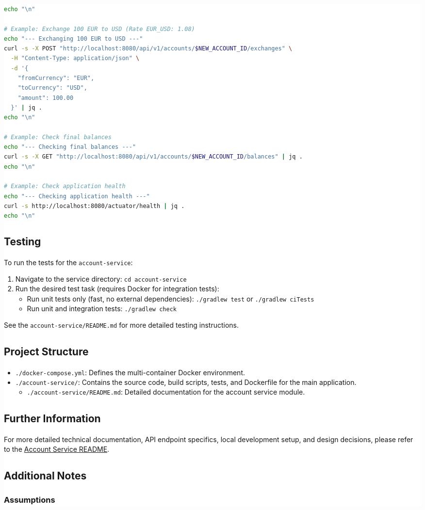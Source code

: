 ```bash
echo "\n"

# Example: Exchange 100 EUR to USD (Rate EUR_USD: 1.08)
echo "--- Exchanging 100 EUR to USD ---"
curl -s -X POST "http://localhost:8080/api/v1/accounts/$NEW_ACCOUNT_ID/exchanges" \
  -H "Content-Type: application/json" \
  -d '{
    "fromCurrency": "EUR",
    "toCurrency": "USD",
    "amount": 100.00
  }' | jq .
echo "\n"

# Example: Check final balances
echo "--- Checking final balances ---"
curl -s -X GET "http://localhost:8080/api/v1/accounts/$NEW_ACCOUNT_ID/balances" | jq .
echo "\n"

# Example: Check application health
echo "--- Checking application health ---"
curl -s http://localhost:8080/actuator/health | jq .
echo "\n"
```

## Testing

To run the tests for the `account-service`:

1.  Navigate to the service directory: `cd account-service`
2.  Run the desired test task (requires Docker for integration tests):
    * Run unit tests only (fast, no external dependencies): `./gradlew test` or `./gradlew ciTests`
    * Run unit and integration tests: `./gradlew check`

See the `account-service/README.md` for more detailed testing instructions.

## Project Structure

* `./docker-compose.yml`: Defines the multi-container Docker environment.
* `./account-service/`: Contains the source code, build scripts, tests, and Dockerfile for the main application.
    * `./account-service/README.md`: Detailed documentation for the account service module.

## Further Information

For more detailed technical documentation, API endpoint specifics, local development setup, and design decisions, please refer to the [Account Service README](./account-service/README.md).

## Additional Notes

### Assumptions
